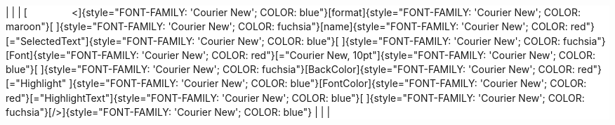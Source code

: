 |                                                                                                                                                                                                                                                                                                                                                                                                                                                                                                                                                                                                                                                                                                                                                                                                                                                                                                                                                                                                                                                                                                                                                                                                                                                                                                                                                                                                                                                                                                                                                                                                                                                                                                                                                                                                                                                                                                                                                              |
| [                \<]{style="FONT-FAMILY: 'Courier New'; COLOR: blue"}[format]{style="FONT-FAMILY: 'Courier New'; COLOR: maroon"}[ ]{style="FONT-FAMILY: 'Courier New'; COLOR: fuchsia"}[name]{style="FONT-FAMILY: 'Courier New'; COLOR: red"}[=\"SelectedText\"]{style="FONT-FAMILY: 'Courier New'; COLOR: blue"}[ ]{style="FONT-FAMILY: 'Courier New'; COLOR: fuchsia"}[Font]{style="FONT-FAMILY: 'Courier New'; COLOR: red"}[=\"Courier New, 10pt\"]{style="FONT-FAMILY: 'Courier New'; COLOR: blue"}[ ]{style="FONT-FAMILY: 'Courier New'; COLOR: fuchsia"}[BackColor]{style="FONT-FAMILY: 'Courier New'; COLOR: red"}[=\"Highlight\" ]{style="FONT-FAMILY: 'Courier New'; COLOR: blue"}[FontColor]{style="FONT-FAMILY: 'Courier New'; COLOR: red"}[=\"HighlightText\"]{style="FONT-FAMILY: 'Courier New'; COLOR: blue"}[ ]{style="FONT-FAMILY: 'Courier New'; COLOR: fuchsia"}[/\>]{style="FONT-FAMILY: 'Courier New'; COLOR: blue"}                                                                                                                                                                                                                                                                                                                                                                                                                                                                                                                                                                                                                                                                                                                                                                                                                                                                                                                                                                                                                     |
|                                                                                                                                                                                                                                                                                                                                                                                                                                                                                                                                                                                                                                                                                                                                                                                                                                                                                                                                                                                                                                                                                                                                                                                                                                                                                                                                                                                                                                                                                                                                                                                                                                                                                                                                                                                                                                                                                                                                                              |
